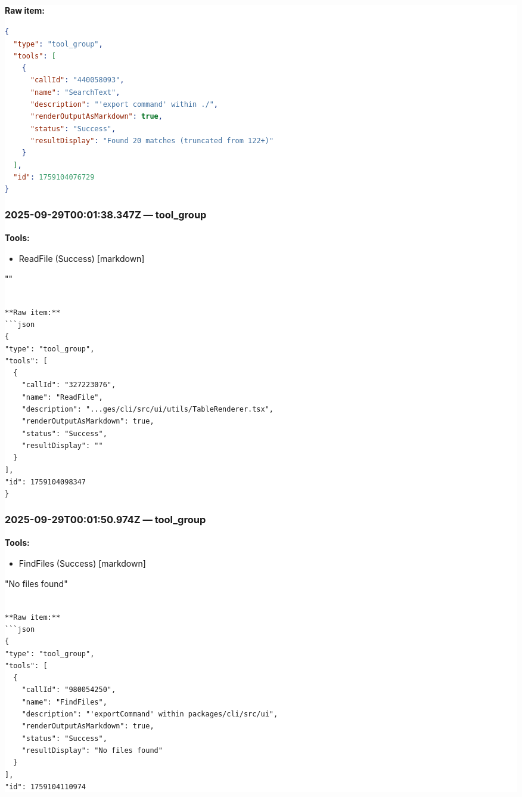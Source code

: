 **Raw item:**
```json
{
  "type": "tool_group",
  "tools": [
    {
      "callId": "440058093",
      "name": "SearchText",
      "description": "'export command' within ./",
      "renderOutputAsMarkdown": true,
      "status": "Success",
      "resultDisplay": "Found 20 matches (truncated from 122+)"
    }
  ],
  "id": 1759104076729
}
```

### 2025-09-29T00:01:38.347Z — tool_group

**Tools:**
- ReadFile (Success) [markdown]
  ```json
""
  ```

**Raw item:**
```json
{
  "type": "tool_group",
  "tools": [
    {
      "callId": "327223076",
      "name": "ReadFile",
      "description": "...ges/cli/src/ui/utils/TableRenderer.tsx",
      "renderOutputAsMarkdown": true,
      "status": "Success",
      "resultDisplay": ""
    }
  ],
  "id": 1759104098347
}
```

### 2025-09-29T00:01:50.974Z — tool_group

**Tools:**
- FindFiles (Success) [markdown]
  ```json
"No files found"
  ```

**Raw item:**
```json
{
  "type": "tool_group",
  "tools": [
    {
      "callId": "980054250",
      "name": "FindFiles",
      "description": "'exportCommand' within packages/cli/src/ui",
      "renderOutputAsMarkdown": true,
      "status": "Success",
      "resultDisplay": "No files found"
    }
  ],
  "id": 1759104110974
```
